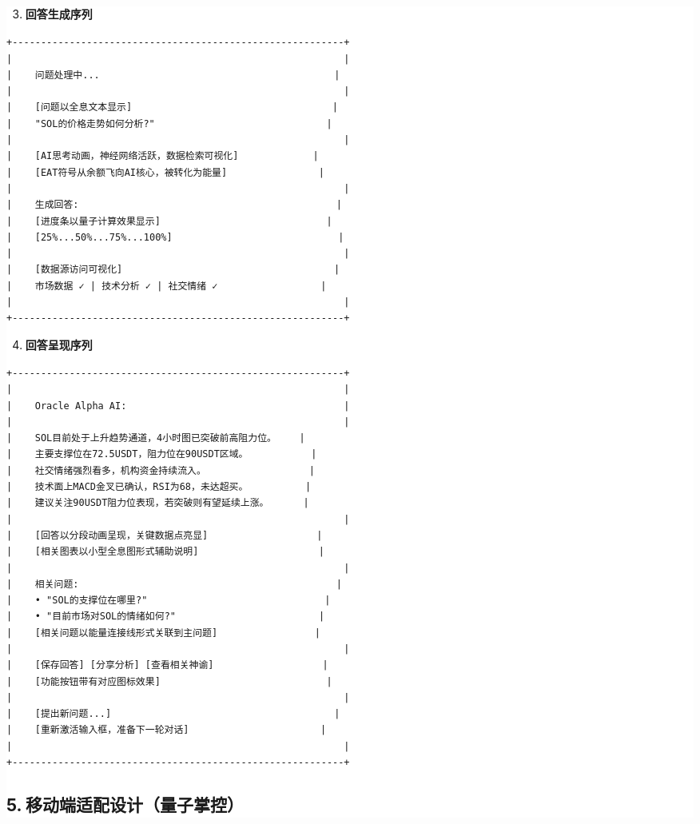 3. **回答生成序列**
```
+----------------------------------------------------------+
|                                                          |
|    问题处理中...                                         |
|                                                          |
|    [问题以全息文本显示]                                   |
|    "SOL的价格走势如何分析?"                              |
|                                                          |
|    [AI思考动画，神经网络活跃，数据检索可视化]             |
|    [EAT符号从余额飞向AI核心，被转化为能量]                |
|                                                          |
|    生成回答:                                             |
|    [进度条以量子计算效果显示]                             |
|    [25%...50%...75%...100%]                             |
|                                                          |
|    [数据源访问可视化]                                     |
|    市场数据 ✓ | 技术分析 ✓ | 社交情绪 ✓                  |
|                                                          |
+----------------------------------------------------------+
```

4. **回答呈现序列**
```
+----------------------------------------------------------+
|                                                          |
|    Oracle Alpha AI:                                      |
|                                                          |
|    SOL目前处于上升趋势通道，4小时图已突破前高阻力位。    |
|    主要支撑位在72.5USDT，阻力位在90USDT区域。           |
|    社交情绪强烈看多，机构资金持续流入。                  |
|    技术面上MACD金叉已确认，RSI为68，未达超买。          |
|    建议关注90USDT阻力位表现，若突破则有望延续上涨。      |
|                                                          |
|    [回答以分段动画呈现，关键数据点亮显]                   |
|    [相关图表以小型全息图形式辅助说明]                     |
|                                                          |
|    相关问题:                                             |
|    • "SOL的支撑位在哪里?"                               |
|    • "目前市场对SOL的情绪如何?"                         |
|    [相关问题以能量连接线形式关联到主问题]                 |
|                                                          |
|    [保存回答] [分享分析] [查看相关神谕]                   |
|    [功能按钮带有对应图标效果]                             |
|                                                          |
|    [提出新问题...]                                       |
|    [重新激活输入框，准备下一轮对话]                       |
|                                                          |
+----------------------------------------------------------+
```

## 5. 移动端适配设计（量子掌控）

